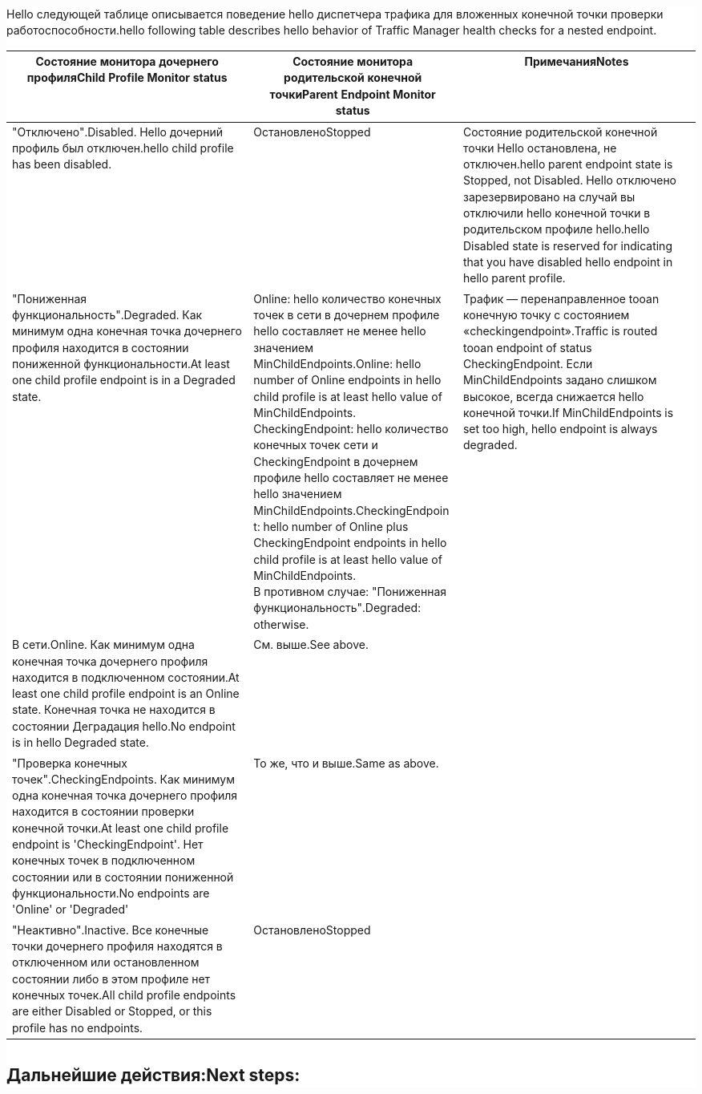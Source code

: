 <span data-ttu-id="91c5f-363">Hello следующей таблице описывается поведение hello диспетчера трафика для вложенных конечной точки проверки работоспособности.</span><span class="sxs-lookup"><span data-stu-id="91c5f-363">hello following table describes hello behavior of Traffic Manager health checks for a nested endpoint.</span></span>

| <span data-ttu-id="91c5f-364">Состояние монитора дочернего профиля</span><span class="sxs-lookup"><span data-stu-id="91c5f-364">Child Profile Monitor status</span></span> | <span data-ttu-id="91c5f-365">Состояние монитора родительской конечной точки</span><span class="sxs-lookup"><span data-stu-id="91c5f-365">Parent Endpoint Monitor status</span></span> | <span data-ttu-id="91c5f-366">Примечания</span><span class="sxs-lookup"><span data-stu-id="91c5f-366">Notes</span></span> |
| --- | --- | --- |
| <span data-ttu-id="91c5f-367">"Отключено".</span><span class="sxs-lookup"><span data-stu-id="91c5f-367">Disabled.</span></span> <span data-ttu-id="91c5f-368">Hello дочерний профиль был отключен.</span><span class="sxs-lookup"><span data-stu-id="91c5f-368">hello child profile has been disabled.</span></span> |<span data-ttu-id="91c5f-369">Остановлено</span><span class="sxs-lookup"><span data-stu-id="91c5f-369">Stopped</span></span> |<span data-ttu-id="91c5f-370">Состояние родительской конечной точки Hello остановлена, не отключен.</span><span class="sxs-lookup"><span data-stu-id="91c5f-370">hello parent endpoint state is Stopped, not Disabled.</span></span> <span data-ttu-id="91c5f-371">Hello отключено зарезервировано на случай вы отключили hello конечной точки в родительском профиле hello.</span><span class="sxs-lookup"><span data-stu-id="91c5f-371">hello Disabled state is reserved for indicating that you have disabled hello endpoint in hello parent profile.</span></span> |
| <span data-ttu-id="91c5f-372">"Пониженная функциональность".</span><span class="sxs-lookup"><span data-stu-id="91c5f-372">Degraded.</span></span> <span data-ttu-id="91c5f-373">Как минимум одна конечная точка дочернего профиля находится в состоянии пониженной функциональности.</span><span class="sxs-lookup"><span data-stu-id="91c5f-373">At least one child profile endpoint is in a Degraded state.</span></span> |<span data-ttu-id="91c5f-374">Online: hello количество конечных точек в сети в дочернем профиле hello составляет не менее hello значением MinChildEndpoints.</span><span class="sxs-lookup"><span data-stu-id="91c5f-374">Online: hello number of Online endpoints in hello child profile is at least hello value of MinChildEndpoints.</span></span><BR><span data-ttu-id="91c5f-375">CheckingEndpoint: hello количество конечных точек сети и CheckingEndpoint в дочернем профиле hello составляет не менее hello значением MinChildEndpoints.</span><span class="sxs-lookup"><span data-stu-id="91c5f-375">CheckingEndpoint: hello number of Online plus CheckingEndpoint endpoints in hello child profile is at least hello value of MinChildEndpoints.</span></span><BR><span data-ttu-id="91c5f-376">В противном случае: "Пониженная функциональность".</span><span class="sxs-lookup"><span data-stu-id="91c5f-376">Degraded: otherwise.</span></span> |<span data-ttu-id="91c5f-377">Трафик — перенаправленное tooan конечную точку с состоянием «checkingendpoint».</span><span class="sxs-lookup"><span data-stu-id="91c5f-377">Traffic is routed tooan endpoint of status CheckingEndpoint.</span></span> <span data-ttu-id="91c5f-378">Если MinChildEndpoints задано слишком высокое, всегда снижается hello конечной точки.</span><span class="sxs-lookup"><span data-stu-id="91c5f-378">If MinChildEndpoints is set too high, hello endpoint is always degraded.</span></span> |
| <span data-ttu-id="91c5f-379">В сети.</span><span class="sxs-lookup"><span data-stu-id="91c5f-379">Online.</span></span> <span data-ttu-id="91c5f-380">Как минимум одна конечная точка дочернего профиля находится в подключенном состоянии.</span><span class="sxs-lookup"><span data-stu-id="91c5f-380">At least one child profile endpoint is an Online state.</span></span> <span data-ttu-id="91c5f-381">Конечная точка не находится в состоянии Деградация hello.</span><span class="sxs-lookup"><span data-stu-id="91c5f-381">No endpoint is in hello Degraded state.</span></span> |<span data-ttu-id="91c5f-382">См. выше.</span><span class="sxs-lookup"><span data-stu-id="91c5f-382">See above.</span></span> | |
| <span data-ttu-id="91c5f-383">"Проверка конечных точек".</span><span class="sxs-lookup"><span data-stu-id="91c5f-383">CheckingEndpoints.</span></span> <span data-ttu-id="91c5f-384">Как минимум одна конечная точка дочернего профиля находится в состоянии проверки конечной точки.</span><span class="sxs-lookup"><span data-stu-id="91c5f-384">At least one child profile endpoint is 'CheckingEndpoint'.</span></span> <span data-ttu-id="91c5f-385">Нет конечных точек в подключенном состоянии или в состоянии пониженной функциональности.</span><span class="sxs-lookup"><span data-stu-id="91c5f-385">No endpoints are 'Online' or 'Degraded'</span></span> |<span data-ttu-id="91c5f-386">То же, что и выше.</span><span class="sxs-lookup"><span data-stu-id="91c5f-386">Same as above.</span></span> | |
| <span data-ttu-id="91c5f-387">"Неактивно".</span><span class="sxs-lookup"><span data-stu-id="91c5f-387">Inactive.</span></span> <span data-ttu-id="91c5f-388">Все конечные точки дочернего профиля находятся в отключенном или остановленном состоянии либо в этом профиле нет конечных точек.</span><span class="sxs-lookup"><span data-stu-id="91c5f-388">All child profile endpoints are either Disabled or Stopped, or this profile has no endpoints.</span></span> |<span data-ttu-id="91c5f-389">Остановлено</span><span class="sxs-lookup"><span data-stu-id="91c5f-389">Stopped</span></span> | |

## <a name="next-steps"></a><span data-ttu-id="91c5f-390">Дальнейшие действия:</span><span class="sxs-lookup"><span data-stu-id="91c5f-390">Next steps:</span></span>